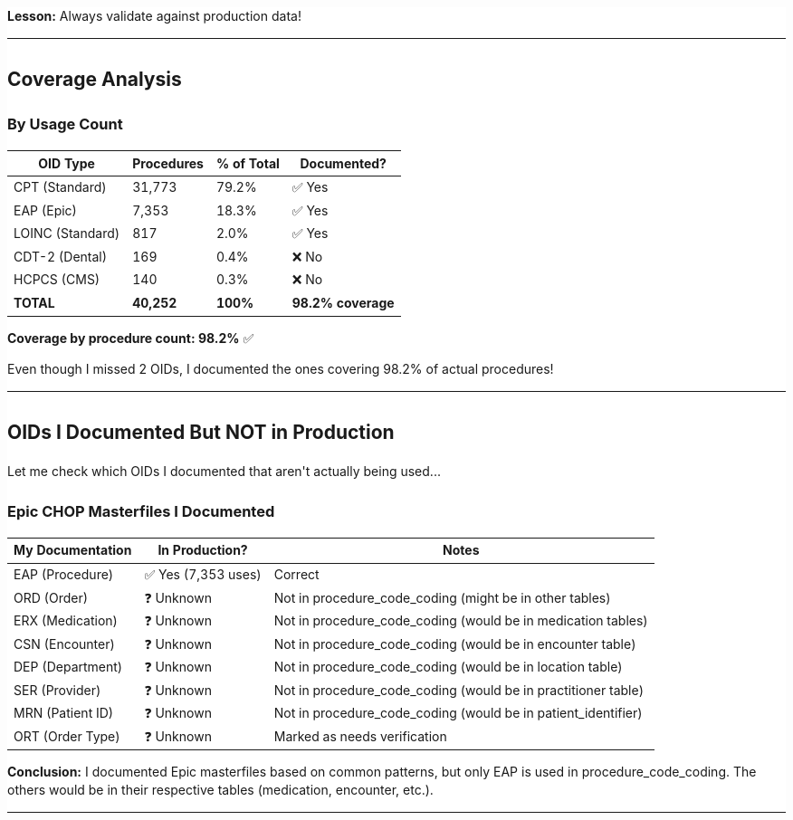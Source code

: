 **Lesson:** Always validate against production data!

---

## Coverage Analysis

### By Usage Count

| OID Type | Procedures | % of Total | Documented? |
|----------|------------|------------|-------------|
| CPT (Standard) | 31,773 | 79.2% | ✅ Yes |
| EAP (Epic) | 7,353 | 18.3% | ✅ Yes |
| LOINC (Standard) | 817 | 2.0% | ✅ Yes |
| CDT-2 (Dental) | 169 | 0.4% | ❌ No |
| HCPCS (CMS) | 140 | 0.3% | ❌ No |
| **TOTAL** | **40,252** | **100%** | **98.2% coverage** |

**Coverage by procedure count: 98.2%** ✅

Even though I missed 2 OIDs, I documented the ones covering 98.2% of actual procedures!

---

## OIDs I Documented But NOT in Production

Let me check which OIDs I documented that aren't actually being used...

### Epic CHOP Masterfiles I Documented

| My Documentation | In Production? | Notes |
|------------------|----------------|-------|
| EAP (Procedure) | ✅ Yes (7,353 uses) | Correct |
| ORD (Order) | ❓ Unknown | Not in procedure_code_coding (might be in other tables) |
| ERX (Medication) | ❓ Unknown | Not in procedure_code_coding (would be in medication tables) |
| CSN (Encounter) | ❓ Unknown | Not in procedure_code_coding (would be in encounter table) |
| DEP (Department) | ❓ Unknown | Not in procedure_code_coding (would be in location table) |
| SER (Provider) | ❓ Unknown | Not in procedure_code_coding (would be in practitioner table) |
| MRN (Patient ID) | ❓ Unknown | Not in procedure_code_coding (would be in patient_identifier) |
| ORT (Order Type) | ❓ Unknown | Marked as needs verification |

**Conclusion:** I documented Epic masterfiles based on common patterns, but only EAP is used in procedure_code_coding. The others would be in their respective tables (medication, encounter, etc.).

---